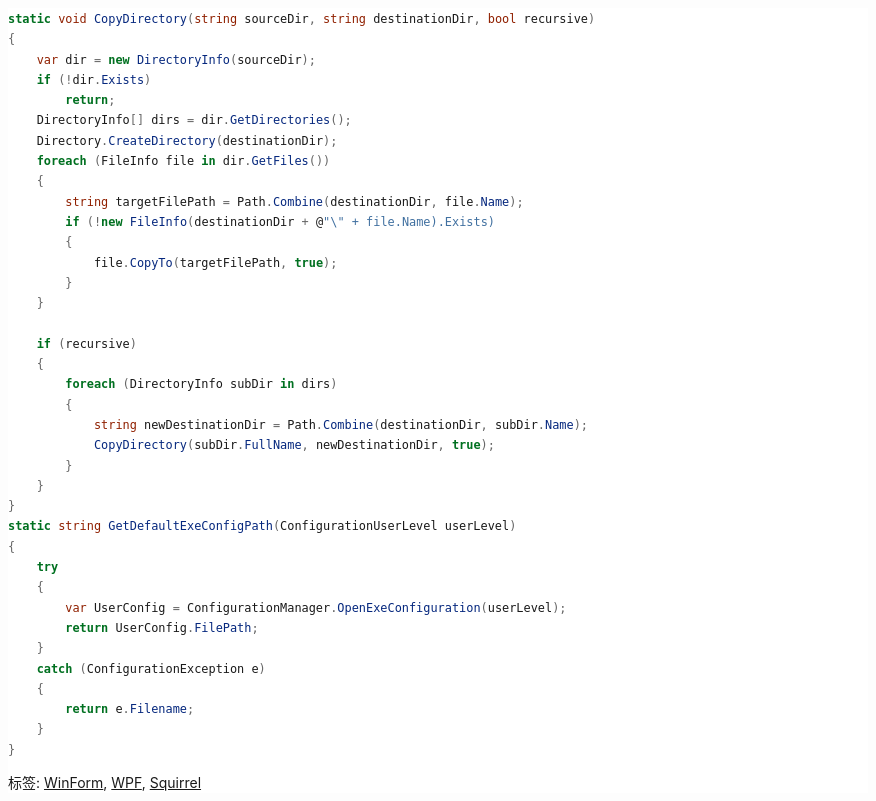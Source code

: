 ```csharp
static void CopyDirectory(string sourceDir, string destinationDir, bool recursive)
{
    var dir = new DirectoryInfo(sourceDir);
    if (!dir.Exists)
        return;
    DirectoryInfo[] dirs = dir.GetDirectories();
    Directory.CreateDirectory(destinationDir);
    foreach (FileInfo file in dir.GetFiles())
    {
        string targetFilePath = Path.Combine(destinationDir, file.Name);
        if (!new FileInfo(destinationDir + @"\" + file.Name).Exists)
        {
            file.CopyTo(targetFilePath, true);
        }
    }

    if (recursive)
    {
        foreach (DirectoryInfo subDir in dirs)
        {
            string newDestinationDir = Path.Combine(destinationDir, subDir.Name);
            CopyDirectory(subDir.FullName, newDestinationDir, true);
        }
    }
}
static string GetDefaultExeConfigPath(ConfigurationUserLevel userLevel)
{
    try
    {
        var UserConfig = ConfigurationManager.OpenExeConfiguration(userLevel);
        return UserConfig.FilePath;
    }
    catch (ConfigurationException e)
    {
        return e.Filename;
    }
}
```

标签: [WinForm](https://www.cnblogs.com/ohzxc/tag/WinForm/), [WPF](https://www.cnblogs.com/ohzxc/tag/WPF/), [Squirrel](https://www.cnblogs.com/ohzxc/tag/Squirrel/)